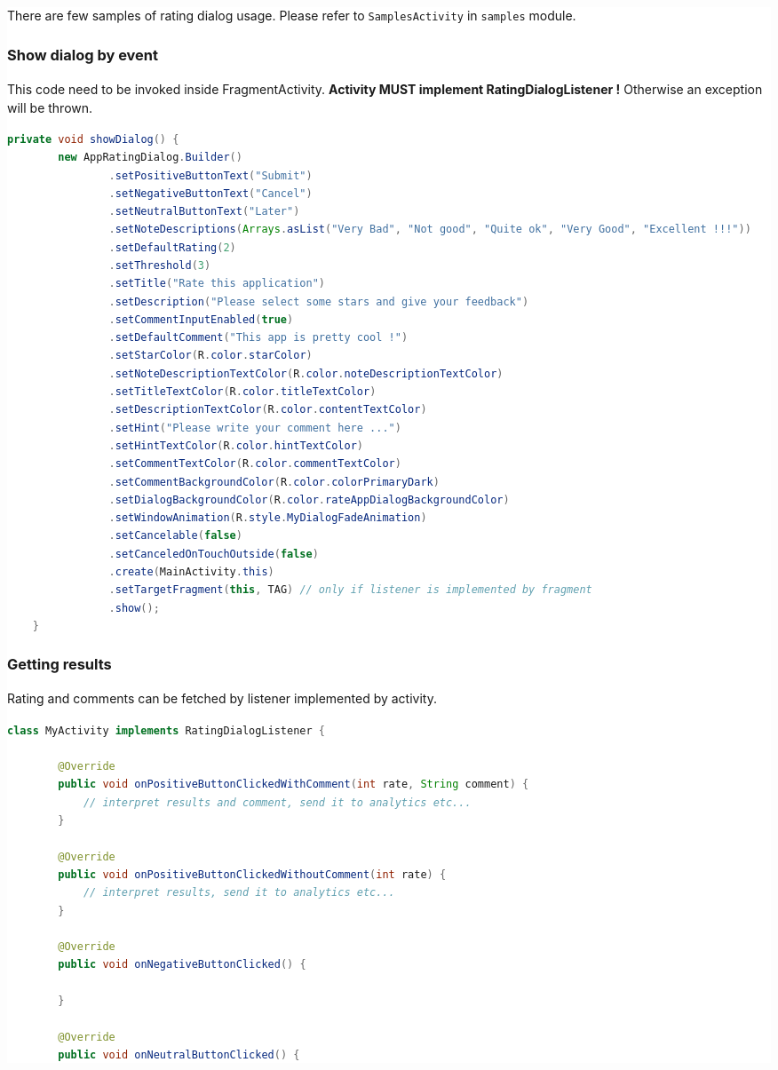 There are few samples of rating dialog usage.
Please refer to `SamplesActivity` in `samples` module.


### Show dialog by event

This code need to be invoked inside FragmentActivity.
<b>Activity MUST implement RatingDialogListener !</b> Otherwise an exception will be thrown.
 
```java
private void showDialog() {
        new AppRatingDialog.Builder()
                .setPositiveButtonText("Submit")
                .setNegativeButtonText("Cancel")
                .setNeutralButtonText("Later")
                .setNoteDescriptions(Arrays.asList("Very Bad", "Not good", "Quite ok", "Very Good", "Excellent !!!"))
                .setDefaultRating(2)
                .setThreshold(3)
                .setTitle("Rate this application")
                .setDescription("Please select some stars and give your feedback")
                .setCommentInputEnabled(true)
                .setDefaultComment("This app is pretty cool !")
                .setStarColor(R.color.starColor)
                .setNoteDescriptionTextColor(R.color.noteDescriptionTextColor)
                .setTitleTextColor(R.color.titleTextColor)
                .setDescriptionTextColor(R.color.contentTextColor)
                .setHint("Please write your comment here ...")
                .setHintTextColor(R.color.hintTextColor)
                .setCommentTextColor(R.color.commentTextColor)
                .setCommentBackgroundColor(R.color.colorPrimaryDark)
                .setDialogBackgroundColor(R.color.rateAppDialogBackgroundColor)
                .setWindowAnimation(R.style.MyDialogFadeAnimation)
                .setCancelable(false)
                .setCanceledOnTouchOutside(false)
                .create(MainActivity.this)
                .setTargetFragment(this, TAG) // only if listener is implemented by fragment
                .show();
    }
```

### Getting results

Rating and comments can be fetched by listener implemented by activity.

```java
class MyActivity implements RatingDialogListener {

        @Override
        public void onPositiveButtonClickedWithComment(int rate, String comment) {
            // interpret results and comment, send it to analytics etc...
        }
    
        @Override
        public void onPositiveButtonClickedWithoutComment(int rate) {
            // interpret results, send it to analytics etc...
        }

        @Override
        public void onNegativeButtonClicked() {

        }
        
        @Override
        public void onNeutralButtonClicked() {

```